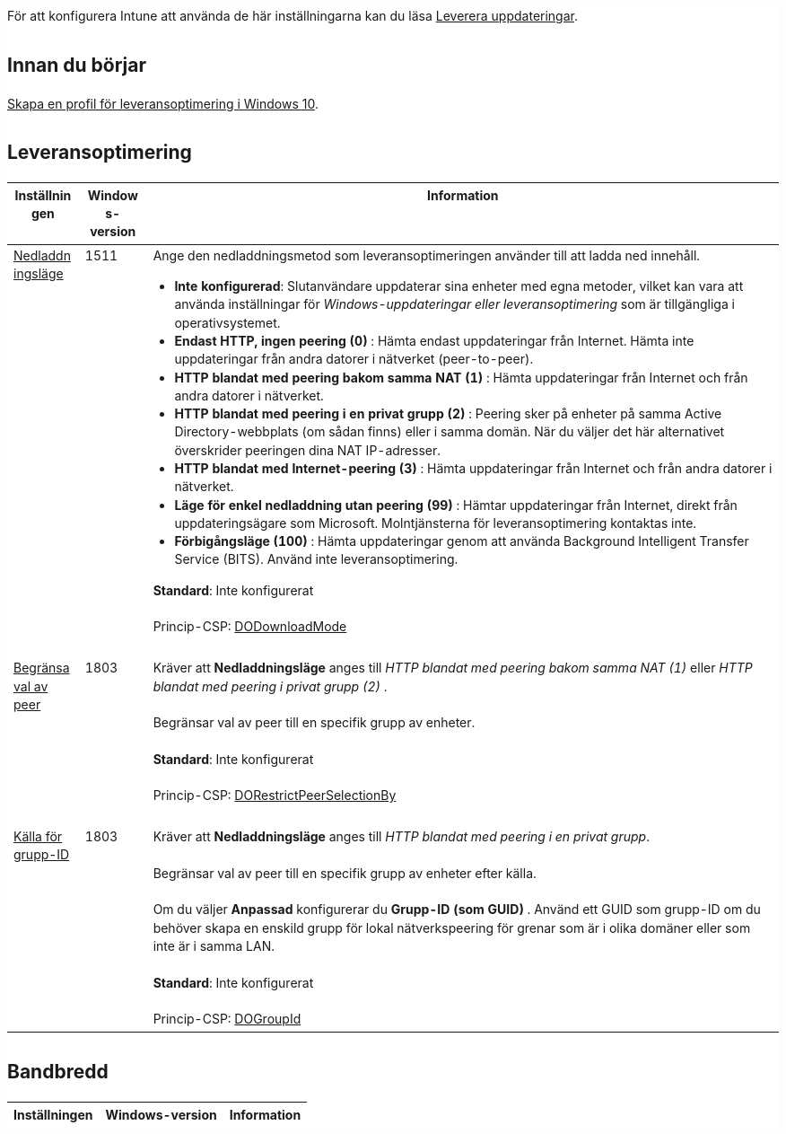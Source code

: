 För att konfigurera Intune att använda de här inställningarna kan du läsa [Leverera uppdateringar](delivery-optimization-windows.md).  

## <a name="before-you-begin"></a>Innan du börjar

[Skapa en profil för leveransoptimering i Windows 10](delivery-optimization-windows.md).

## <a name="delivery-optimization"></a>Leveransoptimering  

|Inställningen  |Windows-version  |Information  |
|---------|-----------------|---------|
| [Nedladdningsläge](https://docs.microsoft.com/windows/deployment/update/waas-delivery-optimization-reference#download-mode)     | 1511         | Ange den nedladdningsmetod som leveransoptimeringen använder till att ladda ned innehåll.<br><ul><li>**Inte konfigurerad**: Slutanvändare uppdaterar sina enheter med egna metoder, vilket kan vara att använda inställningar för *Windows-uppdateringar eller leveransoptimering* som är tillgängliga i operativsystemet. </li> <li> **Endast HTTP, ingen peering (0)** : Hämta endast uppdateringar från Internet. Hämta inte uppdateringar från andra datorer i nätverket (peer-to-peer). </li> <li> **HTTP blandat med peering bakom samma NAT (1)** : Hämta uppdateringar från Internet och från andra datorer i nätverket. </li> <li> **HTTP blandat med peering i en privat grupp (2)** : Peering sker på enheter på samma Active Directory-webbplats (om sådan finns) eller i samma domän. När du väljer det här alternativet överskrider peeringen dina NAT IP-adresser. </li> <li> **HTTP blandat med Internet-peering (3)** : Hämta uppdateringar från Internet och från andra datorer i nätverket. </li> <li> **Läge för enkel nedladdning utan peering (99)** : Hämtar uppdateringar från Internet, direkt från uppdateringsägare som Microsoft. Molntjänsterna för leveransoptimering kontaktas inte. </li> <li> **Förbigångsläge (100)** : Hämta uppdateringar genom att använda Background Intelligent Transfer Service (BITS). Använd inte leveransoptimering. </li></ul> **Standard**: Inte konfigurerat  <br><br> Princip-CSP: [DODownloadMode](https://docs.microsoft.com/windows/client-management/mdm/policy-csp-deliveryoptimization#deliveryoptimization-dodownloadmode)  <br><br>  |
| [Begränsa val av peer](https://docs.microsoft.com/windows/deployment/update/waas-delivery-optimization-reference#select-a-method-to-restrict-peer-selection)          | 1803        | Kräver att **Nedladdningsläge** anges till *HTTP blandat med peering bakom samma NAT (1)* eller *HTTP blandat med peering i privat grupp (2)* .<br/><br/>Begränsar val av peer till en specifik grupp av enheter.<br/><br/>**Standard**: Inte konfigurerat <br/><br/>Princip-CSP: [DORestrictPeerSelectionBy](https://docs.microsoft.com/windows/client-management/mdm/policy-csp-deliveryoptimization#deliveryoptimization-dorestrictpeerselectionby)<br><br>      |
| [Källa för grupp-ID](https://docs.microsoft.com/windows/deployment/update/waas-delivery-optimization-reference#select-the-source-of-group-ids)     | 1803        | Kräver att **Nedladdningsläge** anges till *HTTP blandat med peering i en privat grupp*.<br><br>Begränsar val av peer till en specifik grupp av enheter efter källa.<br><br>Om du väljer **Anpassad** konfigurerar du **Grupp-ID (som GUID)** . Använd ett GUID som grupp-ID om du behöver skapa en enskild grupp för lokal nätverkspeering för grenar som är i olika domäner eller som inte är i samma LAN.<br><br>**Standard**: Inte konfigurerat <br><br>Princip-CSP: [DOGroupId](https://docs.microsoft.com/windows/client-management/mdm/policy-csp-deliveryoptimization#deliveryoptimization-dogroupid)     |

## <a name="bandwidth"></a>Bandbredd  

|Inställningen  |Windows-version  |Information  |
|---------|---------|---------|